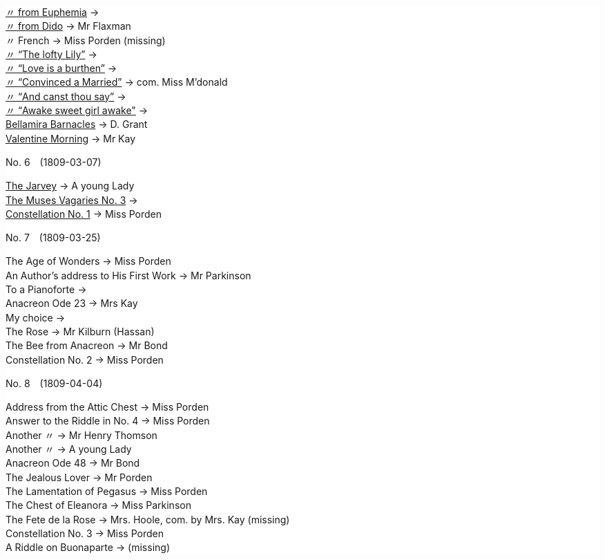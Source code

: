 [  &#12291; from Euphemia](../../season-1/meeting-05/mr-porden-1) → <span class="name">&nbsp;</span>  
[  &#12291; from Dido](../../season-1/meeting-05/mr-porden-2) → <span class="name">Mr Flaxman</span>  
<span class="grey">&#12291; French → Miss Porden</span> <span class="red">(missing)</span>  
[  &#12291; “The lofty Lily”](../../season-1/meeting-05/lily) → <span class="name"></span>  
[  &#12291; “Love is a burthen”](../../season-1/meeting-05/care) → <span class="name"></span>  
[  &#12291; “Convinced a Married”](../../season-1/meeting-05/married) → <span class="name">com. Miss M’donald</span>  
[  &#12291; “And canst thou say”](../../season-1/meeting-05/thou-say) → <span class="name">&nbsp;</span>  
[  &#12291; “Awake sweet girl awake"](../../season-1/meeting-05/sweet-girl) → <span class="name">&nbsp;</span>  
[Bellamira Barnacles](../../season-1/meeting-05/eliza) → <span class="name">D. Grant</span>  
[Valentine Morning](../../season-1/meeting-05/morning) → <span class="name">Mr Kay</span>  

<div class="bottom">
<span class="meeting">No. 6&emsp;(1809-03-07)</span>  
</div>

[The Jarvey](../../season-1/meeting-06/jarvey) → <span class="name">A young Lady</span>  
[The Muses Vagaries No. 3](../../season-1/meeting-06/vagaries) →   
[Constellation No. 1](../../season-1/meeting-06/constellation-1) → <span class="name">Miss Porden</span>  

<div class="bottom">
<span class="meeting">No. 7&emsp;(1809-03-25)</span>  
</div>

The Age of Wonders → <span class="name">Miss Porden</span>  
An Author’s address to His First Work → <span class="name">Mr Parkinson</span>  
To a Pianoforte →    
Anacreon Ode 23 → <span class="name">Mrs Kay</span>  
My choice →  
The Rose → <span class="name">Mr Kilburn</span> <span class="alias">(Hassan)</span>  
The Bee from Anacreon → <span class="name">Mr Bond</span>  
Constellation No. 2 → <span class="name">Miss Porden</span>  

<div class="bottom">
<span class="meeting">No. 8&emsp;(1809-04-04)</span>  
</div>

Address from the Attic Chest → <span class="name">Miss Porden</span>  
Answer to the Riddle in No. 4 → <span class="name">Miss Porden</span>  
Another  &#12291; → <span class="name">Mr Henry Thomson</span>  
Another  &#12291; → <span class="name">A young Lady</span>  
Anacreon Ode 48 → <span class="name">Mr Bond</span>  
The Jealous Lover → <span class="name">Mr Porden</span>  
The Lamentation of Pegasus → <span class="name">Miss Porden</span>  
The Chest of Eleanora → <span class="name">Miss Parkinson</span>  
<span class="grey">The Fete de la Rose → Mrs. Hoole, com. by Mrs. Kay</span> <span class="red">(missing)</span>  
Constellation No. 3 → <span class="name">Miss Porden</span>  
<span class="grey">A Riddle on Buonaparte</span> → <span class="red">(missing)</span>  
